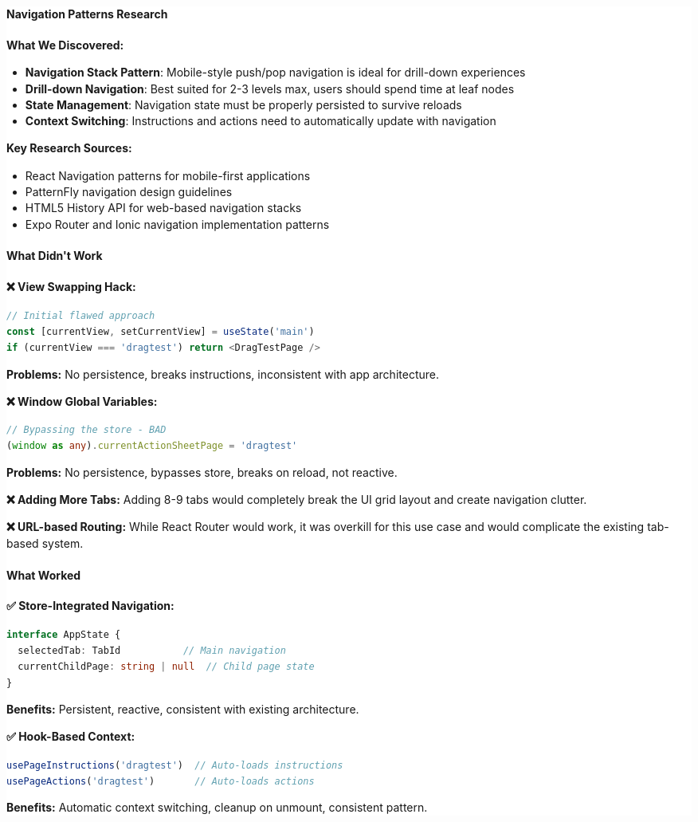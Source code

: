 #### Navigation Patterns Research

**What We Discovered:**
- **Navigation Stack Pattern**: Mobile-style push/pop navigation is ideal for drill-down experiences
- **Drill-down Navigation**: Best suited for 2-3 levels max, users should spend time at leaf nodes
- **State Management**: Navigation state must be properly persisted to survive reloads
- **Context Switching**: Instructions and actions need to automatically update with navigation

**Key Research Sources:**
- React Navigation patterns for mobile-first applications
- PatternFly navigation design guidelines  
- HTML5 History API for web-based navigation stacks
- Expo Router and Ionic navigation implementation patterns

#### What Didn't Work

**❌ View Swapping Hack:**
```typescript
// Initial flawed approach
const [currentView, setCurrentView] = useState('main')
if (currentView === 'dragtest') return <DragTestPage />
```
**Problems:** No persistence, breaks instructions, inconsistent with app architecture.

**❌ Window Global Variables:**
```typescript
// Bypassing the store - BAD
(window as any).currentActionSheetPage = 'dragtest'
```  
**Problems:** No persistence, bypasses store, breaks on reload, not reactive.

**❌ Adding More Tabs:**
Adding 8-9 tabs would completely break the UI grid layout and create navigation clutter.

**❌ URL-based Routing:**
While React Router would work, it was overkill for this use case and would complicate the existing tab-based system.

#### What Worked

**✅ Store-Integrated Navigation:**
```typescript
interface AppState {
  selectedTab: TabId           // Main navigation
  currentChildPage: string | null  // Child page state
}
```
**Benefits:** Persistent, reactive, consistent with existing architecture.

**✅ Hook-Based Context:**
```typescript
usePageInstructions('dragtest')  // Auto-loads instructions
usePageActions('dragtest')       // Auto-loads actions
```
**Benefits:** Automatic context switching, cleanup on unmount, consistent pattern.
